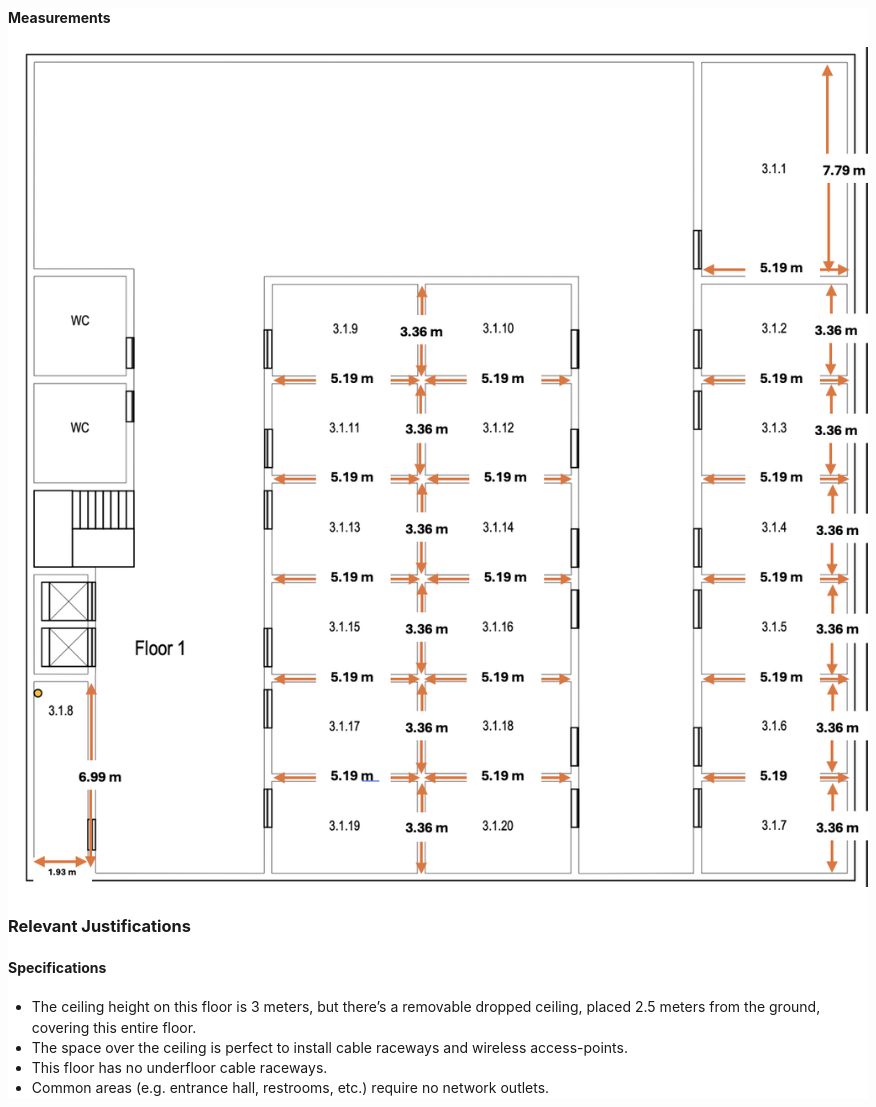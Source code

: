 #### Measurements
![Measurements_floor1.png](..%2FImages%2FFloor%201%2FMeasurements_floor1.png)

### Relevant Justifications ###

#### Specifications ####

* The ceiling height on this floor is 3 meters, but there’s a removable dropped ceiling, placed 2.5 meters from the ground, covering this entire floor.
* The space over the ceiling is perfect to install cable raceways and wireless access-points.
* This floor has no underfloor cable raceways.
* Common areas (e.g. entrance hall, restrooms, etc.) require no network outlets.

